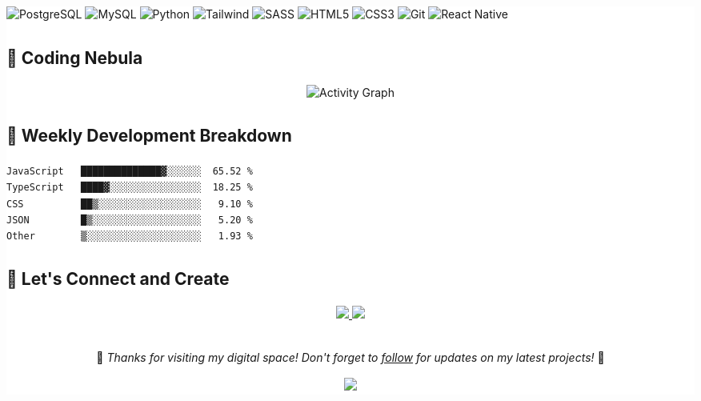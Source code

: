   <img src="https://img.shields.io/badge/PostgreSQL-316192?style=for-the-badge&logo=postgresql&logoColor=white" alt="PostgreSQL" />
  <img src="https://img.shields.io/badge/MySQL-005C84?style=for-the-badge&logo=mysql&logoColor=white" alt="MySQL" />
  <img src="https://img.shields.io/badge/Python-3776AB?style=for-the-badge&logo=python&logoColor=white" alt="Python" />
  <img src="https://img.shields.io/badge/Tailwind_CSS-38B2AC?style=for-the-badge&logo=tailwind-css&logoColor=white" alt="Tailwind" />
  <img src="https://img.shields.io/badge/Sass-CC6699?style=for-the-badge&logo=sass&logoColor=white" alt="SASS" />
  <img src="https://img.shields.io/badge/HTML5-E34F26?style=for-the-badge&logo=html5&logoColor=white" alt="HTML5" />
  <img src="https://img.shields.io/badge/CSS3-1572B6?style=for-the-badge&logo=css3&logoColor=white" alt="CSS3" />
  <img src="https://img.shields.io/badge/Git-F05032?style=for-the-badge&logo=git&logoColor=white" alt="Git" />
  <img src="https://img.shields.io/badge/React_Native-20232A?style=for-the-badge&logo=react&logoColor=61DAFB" alt="React Native" />
</p>

## 🌌 Coding Nebula

<div align="center">
  <img src="https://github-readme-activity-graph.vercel.app/graph?username=yourfriend&theme=react-dark&hide_border=true&area=true" width="90%" alt="Activity Graph">
</div>

## 🔭 Weekly Development Breakdown


```text
JavaScript   ██████████████▓░░░░░░  65.52 % 
TypeScript   ████▓░░░░░░░░░░░░░░░░  18.25 % 
CSS          ██▒░░░░░░░░░░░░░░░░░░   9.10 % 
JSON         █▒░░░░░░░░░░░░░░░░░░░   5.20 % 
Other        ▒░░░░░░░░░░░░░░░░░░░░   1.93 % 
```


## 📱 Let's Connect and Create

<div align="center">
  <a href="https://www.linkedin.com/in/emad-ahmed-7b1024314/">
    <img height="50" src="https://img.shields.io/badge/LinkedIn-0077B5?style=for-the-badge&logo=linkedin&logoColor=white"/>
  </a>
  <a href="mailto:emadahmed7427@gmail.com">
    <img height="50" src="https://img.shields.io/badge/Email-D14836?style=for-the-badge&logo=gmail&logoColor=white"/>
  </a>
</div>

<div align="center">
  <br>
  <p>🌟 <i>Thanks for visiting my digital space! Don't forget to <a href="https://github.com/yourfriend">follow</a> for updates on my latest projects!</i> 🌟</p>
</div>

<div align="center">
  <img src="https://capsule-render.vercel.app/api?type=waving&color=0:3a1c71,50:d76d77,100:ffaf7b&height=120&section=footer&text=Happy%20Coding!&fontSize=30&fontColor=fff&animation=fadeIn&fontAlignY=70" width="100%"/>
</div>
